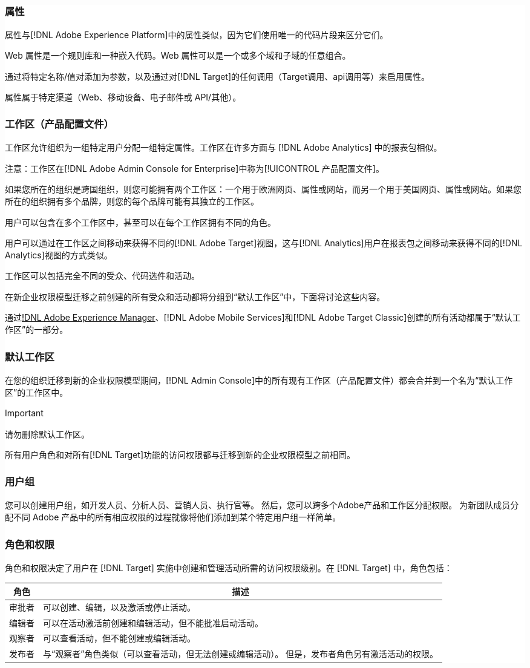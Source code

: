 ### 属性

属性与[!DNL Adobe Experience Platform]中的属性类似，因为它们使用唯一的代码片段来区分它们。

Web 属性是一个规则库和一种嵌入代码。Web 属性可以是一个或多个域和子域的任意组合。

通过将特定名称/值对添加为参数，以及通过对[!DNL Target]的任何调用（Target调用、api调用等）来启用属性。

属性属于特定渠道（Web、移动设备、电子邮件或 API/其他）。

### 工作区（产品配置文件）

工作区允许组织为一组特定用户分配一组特定属性。工作区在许多方面与 [!DNL Adobe Analytics] 中的报表包相似。

注意：工作区在[!DNL Adobe Admin Console for Enterprise]中称为[!UICONTROL 产品配置文件]。

如果您所在的组织是跨国组织，则您可能拥有两个工作区：一个用于欧洲网页、属性或网站，而另一个用于美国网页、属性或网站。如果您所在的组织拥有多个品牌，则您的每个品牌可能有其独立的工作区。

用户可以包含在多个工作区中，甚至可以在每个工作区拥有不同的角色。

用户可以通过在工作区之间移动来获得不同的[!DNL Adobe Target]视图，这与[!DNL Analytics]用户在报表包之间移动来获得不同的[!DNL Analytics]视图的方式类似。

工作区可以包括完全不同的受众、代码选件和活动。

在新企业权限模型迁移之前创建的所有受众和活动都将分组到“默认工作区”中，下面将讨论这些内容。

通过[!DNL Adobe Experience Manager](AEM)、[!DNL Adobe Mobile Services]和[!DNL Adobe Target Classic]创建的所有活动都属于“默认工作区”的一部分。

### 默认工作区

在您的组织迁移到新的企业权限模型期间，[!DNL Admin Console]中的所有现有工作区（产品配置文件）都会合并到一个名为“默认工作区”的工作区中。

>[!IMPORTANT]
>
>请勿删除默认工作区。

所有用户角色和对所有[!DNL Target]功能的访问权限都与迁移到新的企业权限模型之前相同。

### 用户组

您可以创建用户组，如开发人员、分析人员、营销人员、执行官等。 然后，您可以跨多个Adobe产品和工作区分配权限。 为新团队成员分配不同 Adobe 产品中的所有相应权限的过程就像将他们添加到某个特定用户组一样简单。

### 角色和权限

角色和权限决定了用户在 [!DNL Target] 实施中创建和管理活动所需的访问权限级别。在 [!DNL Target] 中，角色包括：

| 角色 | 描述 |
|--- |--- |
| 审批者 | 可以创建、编辑，以及激活或停止活动。 |
| 编辑者 | 可以在活动激活前创建和编辑活动，但不能批准启动活动。 |
| 观察者 | 可以查看活动，但不能创建或编辑活动。 |
| 发布者 | 与“观察者”角色类似（可以查看活动，但无法创建或编辑活动）。 但是，发布者角色另有激活活动的权限。 |
